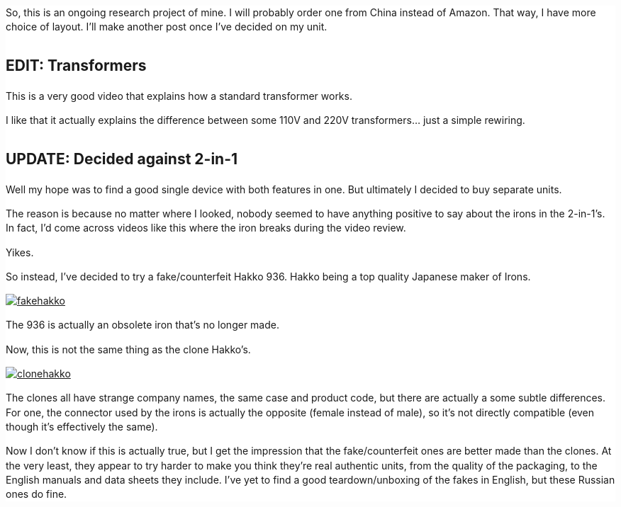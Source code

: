 So, this is an ongoing research project of mine. I will probably order one from China instead of Amazon. That way, I have more choice of layout. I&#8217;ll make another post once I&#8217;ve decided on my unit.

## EDIT: Transformers

This is a very good video that explains how a standard transformer works.

<iframe width="500" height="281" src="https://www.youtube.com/embed/GMePE7NZcxw?feature=oembed" frameborder="0" allowfullscreen></iframe>

I like that it actually explains the difference between some 110V and 220V transformers&#8230; just a simple rewiring.

## UPDATE: Decided against 2-in-1

Well my hope was to find a good single device with both features in one. But ultimately I decided to buy separate units.

The reason is because no matter where I looked, nobody seemed to have anything positive to say about the irons in the 2-in-1&#8217;s. In fact, I&#8217;d come across videos like this where the iron breaks during the video review.

<iframe width="500" height="281" src="https://www.youtube.com/embed/fV6wXxfYo-s?feature=oembed" frameborder="0" allowfullscreen></iframe>

Yikes.

So instead, I&#8217;ve decided to try a fake/counterfeit Hakko 936. Hakko being a top quality Japanese maker of Irons.

<a href="http://blog.toonormal.com/wp-content/uploads/2016/02/fakehakko.jpg" rel="attachment wp-att-8237"><img src="http://blog.toonormal.com/wp-content/uploads/2016/02/fakehakko-450x289.jpg" alt="fakehakko" width="450" height="289" class="aligncenter size-medium wp-image-8237" srcset="http://blog.toonormal.com/wp-content/uploads/2016/02/fakehakko-450x289.jpg 450w, http://blog.toonormal.com/wp-content/uploads/2016/02/fakehakko-640x411.jpg 640w, http://blog.toonormal.com/wp-content/uploads/2016/02/fakehakko.jpg 700w" sizes="(max-width: 450px) 100vw, 450px" /></a>

The 936 is actually an obsolete iron that&#8217;s no longer made.

Now, this is not the same thing as the clone Hakko&#8217;s.

<a href="http://blog.toonormal.com/wp-content/uploads/2016/02/clonehakko.jpg" rel="attachment wp-att-8238"><img src="http://blog.toonormal.com/wp-content/uploads/2016/02/clonehakko-450x450.jpg" alt="clonehakko" width="450" height="450" class="aligncenter size-medium wp-image-8238" srcset="http://blog.toonormal.com/wp-content/uploads/2016/02/clonehakko-450x450.jpg 450w, http://blog.toonormal.com/wp-content/uploads/2016/02/clonehakko-150x150.jpg 150w, http://blog.toonormal.com/wp-content/uploads/2016/02/clonehakko-640x640.jpg 640w, http://blog.toonormal.com/wp-content/uploads/2016/02/clonehakko.jpg 750w" sizes="(max-width: 450px) 100vw, 450px" /></a>

The clones all have strange company names, the same case and product code, but there are actually a some subtle differences. For one, the connector used by the irons is actually the opposite (female instead of male), so it&#8217;s not directly compatible (even though it&#8217;s effectively the same).

Now I don&#8217;t know if this is actually true, but I get the impression that the fake/counterfeit ones are better made than the clones. At the very least, they appear to try harder to make you think they&#8217;re real authentic units, from the quality of the packaging, to the English manuals and data sheets they include. I&#8217;ve yet to find a good teardown/unboxing of the fakes in English, but these Russian ones do fine.

<iframe width="500" height="281" src="https://www.youtube.com/embed/ayGMJlAkeZM?feature=oembed" frameborder="0" allowfullscreen></iframe>

<iframe width="500" height="281" src="https://www.youtube.com/embed/3-wzZmCzsMw?feature=oembed" frameborder="0" allowfullscreen></iframe>
